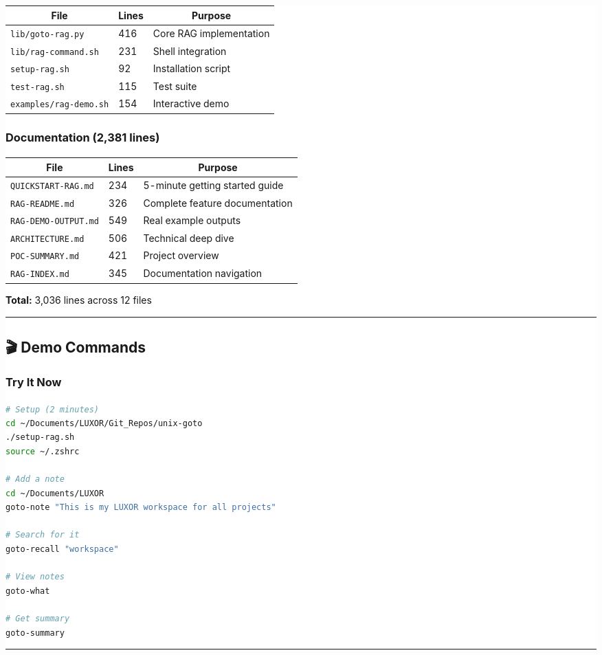 | File | Lines | Purpose |
|------|-------|---------|
| `lib/goto-rag.py` | 416 | Core RAG implementation |
| `lib/rag-command.sh` | 231 | Shell integration |
| `setup-rag.sh` | 92 | Installation script |
| `test-rag.sh` | 115 | Test suite |
| `examples/rag-demo.sh` | 154 | Interactive demo |

### Documentation (2,381 lines)

| File | Lines | Purpose |
|------|-------|---------|
| `QUICKSTART-RAG.md` | 234 | 5-minute getting started guide |
| `RAG-README.md` | 326 | Complete feature documentation |
| `RAG-DEMO-OUTPUT.md` | 549 | Real example outputs |
| `ARCHITECTURE.md` | 506 | Technical deep dive |
| `POC-SUMMARY.md` | 421 | Project overview |
| `RAG-INDEX.md` | 345 | Documentation navigation |

**Total:** 3,036 lines across 12 files

---

## 🎬 Demo Commands

### Try It Now

```bash
# Setup (2 minutes)
cd ~/Documents/LUXOR/Git_Repos/unix-goto
./setup-rag.sh
source ~/.zshrc

# Add a note
cd ~/Documents/LUXOR
goto-note "This is my LUXOR workspace for all projects"

# Search for it
goto-recall "workspace"

# View notes
goto-what

# Get summary
goto-summary
```

---
